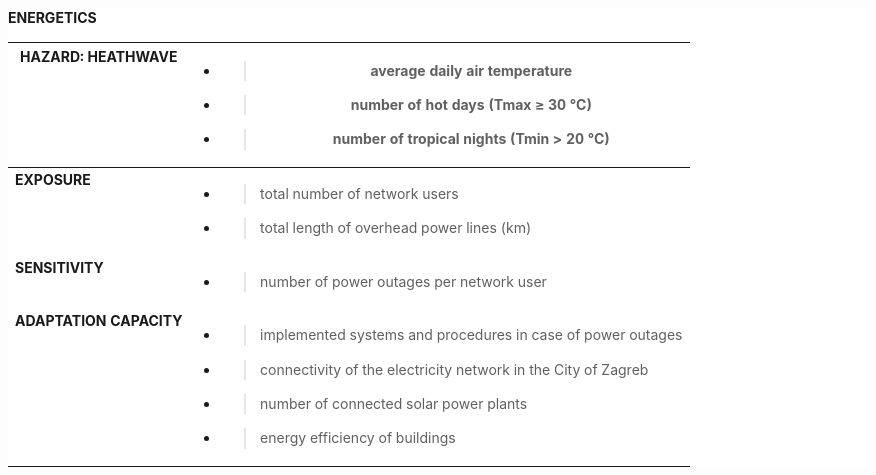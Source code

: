 
**<span class="underline">ENERGETICS</span>**

<table>
<thead>
<tr class="header">
<th><strong>HAZARD: HEATHWAVE</strong></th>
<th><ul>
<li><blockquote>
<p>average daily air temperature</p>
</blockquote></li>
<li><blockquote>
<p>number of hot days (Tmax ≥ 30 °C)</p>
</blockquote></li>
<li><blockquote>
<p>number of tropical nights (Tmin &gt; 20 °C)</p>
</blockquote></li>
</ul></th>
</tr>
</thead>
<tbody>
<tr class="odd">
<td><strong>EXPOSURE</strong></td>
<td><ul>
<li><blockquote>
<p>total number of network users</p>
</blockquote></li>
<li><blockquote>
<p>total length of overhead power lines (km)</p>
</blockquote></li>
</ul></td>
</tr>
<tr class="even">
<td><strong>SENSITIVITY</strong></td>
<td><ul>
<li><blockquote>
<p>number of power outages per network user</p>
</blockquote></li>
</ul></td>
</tr>
<tr class="odd">
<td><strong>ADAPTATION CAPACITY</strong></td>
<td><ul>
<li><blockquote>
<p>implemented systems and procedures in case of power outages</p>
</blockquote></li>
<li><blockquote>
<p>connectivity of the electricity network in the City of Zagreb</p>
</blockquote></li>
<li><blockquote>
<p>number of connected solar power plants</p>
</blockquote></li>
<li><blockquote>
<p>energy efficiency of buildings</p>
</blockquote></li>
</ul></td>
</tr>
</tbody>
</table>
